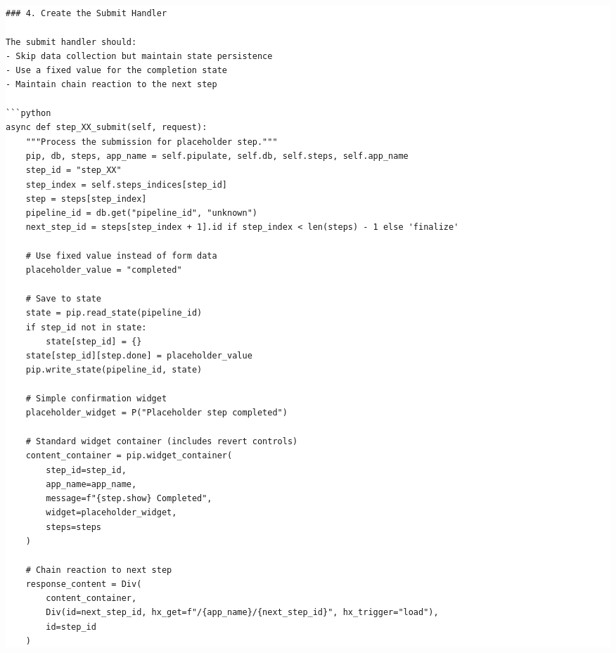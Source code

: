     ### 4. Create the Submit Handler

    The submit handler should:
    - Skip data collection but maintain state persistence
    - Use a fixed value for the completion state
    - Maintain chain reaction to the next step

    ```python
    async def step_XX_submit(self, request):
        """Process the submission for placeholder step."""
        pip, db, steps, app_name = self.pipulate, self.db, self.steps, self.app_name
        step_id = "step_XX" 
        step_index = self.steps_indices[step_id]
        step = steps[step_index]
        pipeline_id = db.get("pipeline_id", "unknown")
        next_step_id = steps[step_index + 1].id if step_index < len(steps) - 1 else 'finalize'

        # Use fixed value instead of form data
        placeholder_value = "completed"

        # Save to state
        state = pip.read_state(pipeline_id)
        if step_id not in state:
            state[step_id] = {}
        state[step_id][step.done] = placeholder_value
        pip.write_state(pipeline_id, state)

        # Simple confirmation widget
        placeholder_widget = P("Placeholder step completed")
        
        # Standard widget container (includes revert controls)
        content_container = pip.widget_container(
            step_id=step_id,
            app_name=app_name,
            message=f"{step.show} Completed",
            widget=placeholder_widget,
            steps=steps
        )
        
        # Chain reaction to next step
        response_content = Div(
            content_container,
            Div(id=next_step_id, hx_get=f"/{app_name}/{next_step_id}", hx_trigger="load"),
            id=step_id
        )
        